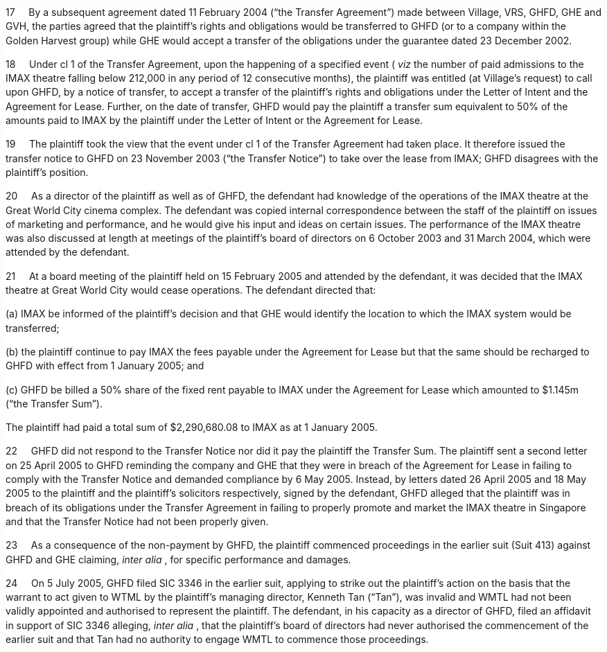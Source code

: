 17     By a subsequent agreement dated 11 February 2004 (“the Transfer Agreement”) made between Village, VRS, GHFD, GHE and GVH, the parties agreed that the plaintiff’s rights and obligations would be transferred to GHFD (or to a company within the Golden Harvest group) while GHE would accept a transfer of the obligations under the guarantee dated 23 December 2002. 

18     Under cl 1 of the Transfer Agreement, upon the happening of a specified event ( _viz_ the number of paid admissions to the IMAX theatre falling below 212,000 in any period of 12 consecutive months), the plaintiff was entitled (at Village’s request) to call upon GHFD, by a notice of transfer, to accept a transfer of the plaintiff’s rights and obligations under the Letter of Intent and the Agreement for Lease. Further, on the date of transfer, GHFD would pay the plaintiff a transfer sum equivalent to 50% of the amounts paid to IMAX by the plaintiff under the Letter of Intent or the Agreement for Lease. 

19     The plaintiff took the view that the event under cl 1 of the Transfer Agreement had taken place. It therefore issued the transfer notice to GHFD on 23 November 2003 (“the Transfer Notice”) to take over the lease from IMAX; GHFD disagrees with the plaintiff’s position. 

20     As a director of the plaintiff as well as of GHFD, the defendant had knowledge of the operations of the IMAX theatre at the Great World City cinema complex. The defendant was copied internal correspondence between the staff of the plaintiff on issues of marketing and performance, and he would give his input and ideas on certain issues. The performance of the IMAX theatre was also discussed at length at meetings of the plaintiff’s board of directors on 6 October 2003 and 31 March 2004, which were attended by the defendant. 

21     At a board meeting of the plaintiff held on 15 February 2005 and attended by the defendant, it was decided that the IMAX theatre at Great World City would cease operations. The defendant directed that: 

 (a) IMAX be informed of the plaintiff’s decision and that GHE would identify the location to which the IMAX system would be transferred; 


 (b) the plaintiff continue to pay IMAX the fees payable under the Agreement for Lease but that the same should be recharged to GHFD with effect from 1 January 2005; and 

 (c) GHFD be billed a 50% share of the fixed rent payable to IMAX under the Agreement for Lease which amounted to $1.145m (“the Transfer Sum”). 

The plaintiff had paid a total sum of $2,290,680.08 to IMAX as at 1 January 2005. 

22     GHFD did not respond to the Transfer Notice nor did it pay the plaintiff the Transfer Sum. The plaintiff sent a second letter on 25 April 2005 to GHFD reminding the company and GHE that they were in breach of the Agreement for Lease in failing to comply with the Transfer Notice and demanded compliance by 6 May 2005. Instead, by letters dated 26 April 2005 and 18 May 2005 to the plaintiff and the plaintiff’s solicitors respectively, signed by the defendant, GHFD alleged that the plaintiff was in breach of its obligations under the Transfer Agreement in failing to properly promote and market the IMAX theatre in Singapore and that the Transfer Notice had not been properly given. 

23     As a consequence of the non-payment by GHFD, the plaintiff commenced proceedings in the earlier suit (Suit 413) against GHFD and GHE claiming, _inter alia_ , for specific performance and damages. 

24     On 5 July 2005, GHFD filed SIC 3346 in the earlier suit, applying to strike out the plaintiff’s action on the basis that the warrant to act given to WTML by the plaintiff’s managing director, Kenneth Tan (“Tan”), was invalid and WMTL had not been validly appointed and authorised to represent the plaintiff. The defendant, in his capacity as a director of GHFD, filed an affidavit in support of SIC 3346 alleging, _inter alia_ , that the plaintiff’s board of directors had never authorised the commencement of the earlier suit and that Tan had no authority to engage WMTL to commence those proceedings. 

